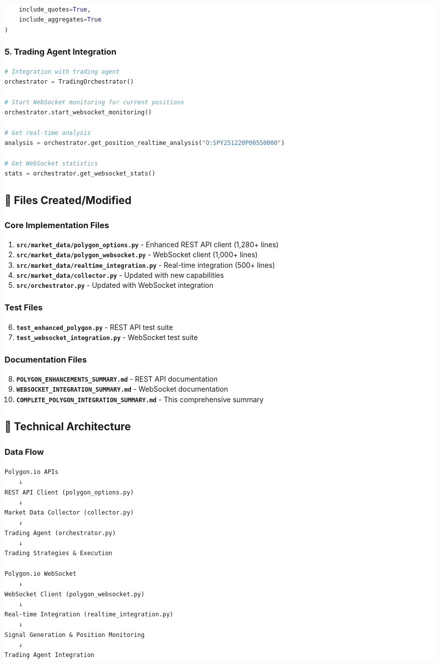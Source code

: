 ```python
    include_quotes=True,
    include_aggregates=True
)
```

### 5. Trading Agent Integration
```python
# Integration with trading agent
orchestrator = TradingOrchestrator()

# Start WebSocket monitoring for current positions
orchestrator.start_websocket_monitoring()

# Get real-time analysis
analysis = orchestrator.get_position_realtime_analysis("O:SPY251220P00550000")

# Get WebSocket statistics
stats = orchestrator.get_websocket_stats()
```

## 📁 Files Created/Modified

### Core Implementation Files
1. **`src/market_data/polygon_options.py`** - Enhanced REST API client (1,280+ lines)
2. **`src/market_data/polygon_websocket.py`** - WebSocket client (1,000+ lines)
3. **`src/market_data/realtime_integration.py`** - Real-time integration (500+ lines)
4. **`src/market_data/collector.py`** - Updated with new capabilities
5. **`src/orchestrator.py`** - Updated with WebSocket integration

### Test Files
6. **`test_enhanced_polygon.py`** - REST API test suite
7. **`test_websocket_integration.py`** - WebSocket test suite

### Documentation Files
8. **`POLYGON_ENHANCEMENTS_SUMMARY.md`** - REST API documentation
9. **`WEBSOCKET_INTEGRATION_SUMMARY.md`** - WebSocket documentation
10. **`COMPLETE_POLYGON_INTEGRATION_SUMMARY.md`** - This comprehensive summary

## 🔧 Technical Architecture

### Data Flow
```
Polygon.io APIs
    ↓
REST API Client (polygon_options.py)
    ↓
Market Data Collector (collector.py)
    ↓
Trading Agent (orchestrator.py)
    ↓
Trading Strategies & Execution

Polygon.io WebSocket
    ↓
WebSocket Client (polygon_websocket.py)
    ↓
Real-time Integration (realtime_integration.py)
    ↓
Signal Generation & Position Monitoring
    ↓
Trading Agent Integration
```